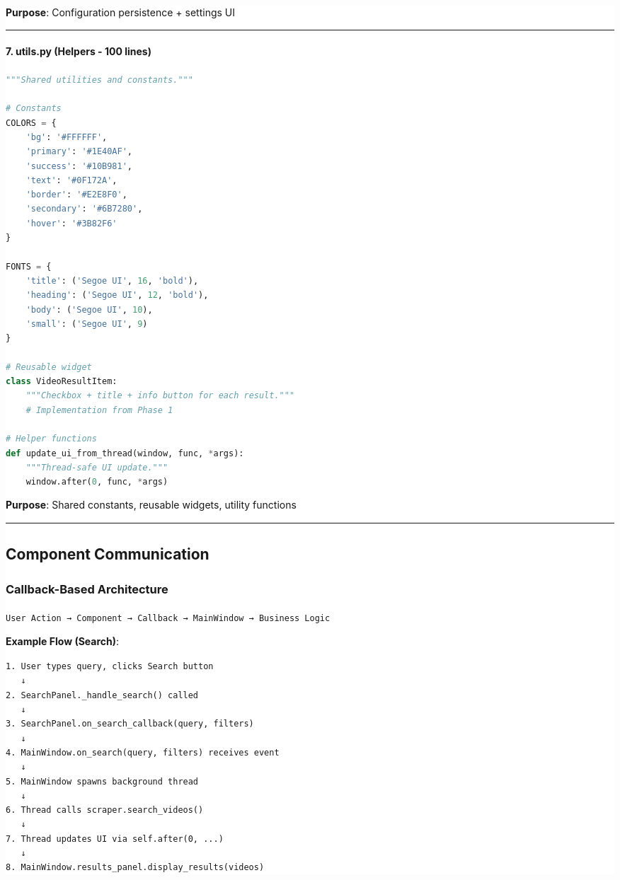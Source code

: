 **Purpose**: Configuration persistence + settings UI

---

#### 7. utils.py (Helpers - 100 lines)
```python
"""Shared utilities and constants."""

# Constants
COLORS = {
    'bg': '#FFFFFF',
    'primary': '#1E40AF',
    'success': '#10B981',
    'text': '#0F172A',
    'border': '#E2E8F0',
    'secondary': '#6B7280',
    'hover': '#3B82F6'
}

FONTS = {
    'title': ('Segoe UI', 16, 'bold'),
    'heading': ('Segoe UI', 12, 'bold'),
    'body': ('Segoe UI', 10),
    'small': ('Segoe UI', 9)
}

# Reusable widget
class VideoResultItem:
    """Checkbox + title + info button for each result."""
    # Implementation from Phase 1

# Helper functions
def update_ui_from_thread(window, func, *args):
    """Thread-safe UI update."""
    window.after(0, func, *args)
```

**Purpose**: Shared constants, reusable widgets, utility functions

---

## Component Communication

### Callback-Based Architecture

```
User Action → Component → Callback → MainWindow → Business Logic
```

**Example Flow (Search)**:
```
1. User types query, clicks Search button
   ↓
2. SearchPanel._handle_search() called
   ↓
3. SearchPanel.on_search_callback(query, filters)
   ↓
4. MainWindow.on_search(query, filters) receives event
   ↓
5. MainWindow spawns background thread
   ↓
6. Thread calls scraper.search_videos()
   ↓
7. Thread updates UI via self.after(0, ...)
   ↓
8. MainWindow.results_panel.display_results(videos)
```